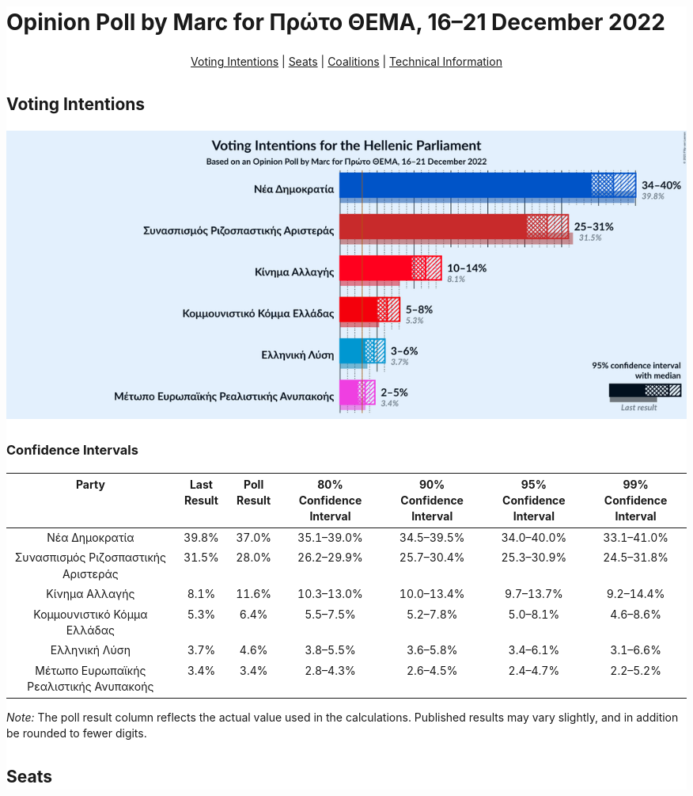 # Opinion Poll by Marc for Πρώτο ΘΕΜΑ, 16–21 December 2022

<p align="center"><a href="#voting-intentions">Voting Intentions</a> | <a href="#seats">Seats</a> | <a href="#coalitions">Coalitions</a> | <a href="#technical-information">Technical Information</a></p>

## Voting Intentions

![Graph with voting intentions not yet produced](2022-12-21-Marc.png "Voting Intentions")

### Confidence Intervals

| Party | Last Result | Poll Result | 80% Confidence Interval | 90% Confidence Interval | 95% Confidence Interval | 99% Confidence Interval |
|:-----:|:-----------:|:-----------:|:-----------------------:|:-----------------------:|:-----------------------:|:-----------------------:|
| Νέα Δημοκρατία | 39.8% | 37.0% | 35.1–39.0% |34.5–39.5% |34.0–40.0% |33.1–41.0% |
| Συνασπισμός Ριζοσπαστικής Αριστεράς | 31.5% | 28.0% | 26.2–29.9% |25.7–30.4% |25.3–30.9% |24.5–31.8% |
| Κίνημα Αλλαγής | 8.1% | 11.6% | 10.3–13.0% |10.0–13.4% |9.7–13.7% |9.2–14.4% |
| Κομμουνιστικό Κόμμα Ελλάδας | 5.3% | 6.4% | 5.5–7.5% |5.2–7.8% |5.0–8.1% |4.6–8.6% |
| Ελληνική Λύση | 3.7% | 4.6% | 3.8–5.5% |3.6–5.8% |3.4–6.1% |3.1–6.6% |
| Μέτωπο Ευρωπαϊκής Ρεαλιστικής Ανυπακοής | 3.4% | 3.4% | 2.8–4.3% |2.6–4.5% |2.4–4.7% |2.2–5.2% |

*Note:* The poll result column reflects the actual value used in the calculations. Published results may vary slightly, and in addition be rounded to fewer digits.

## Seats
